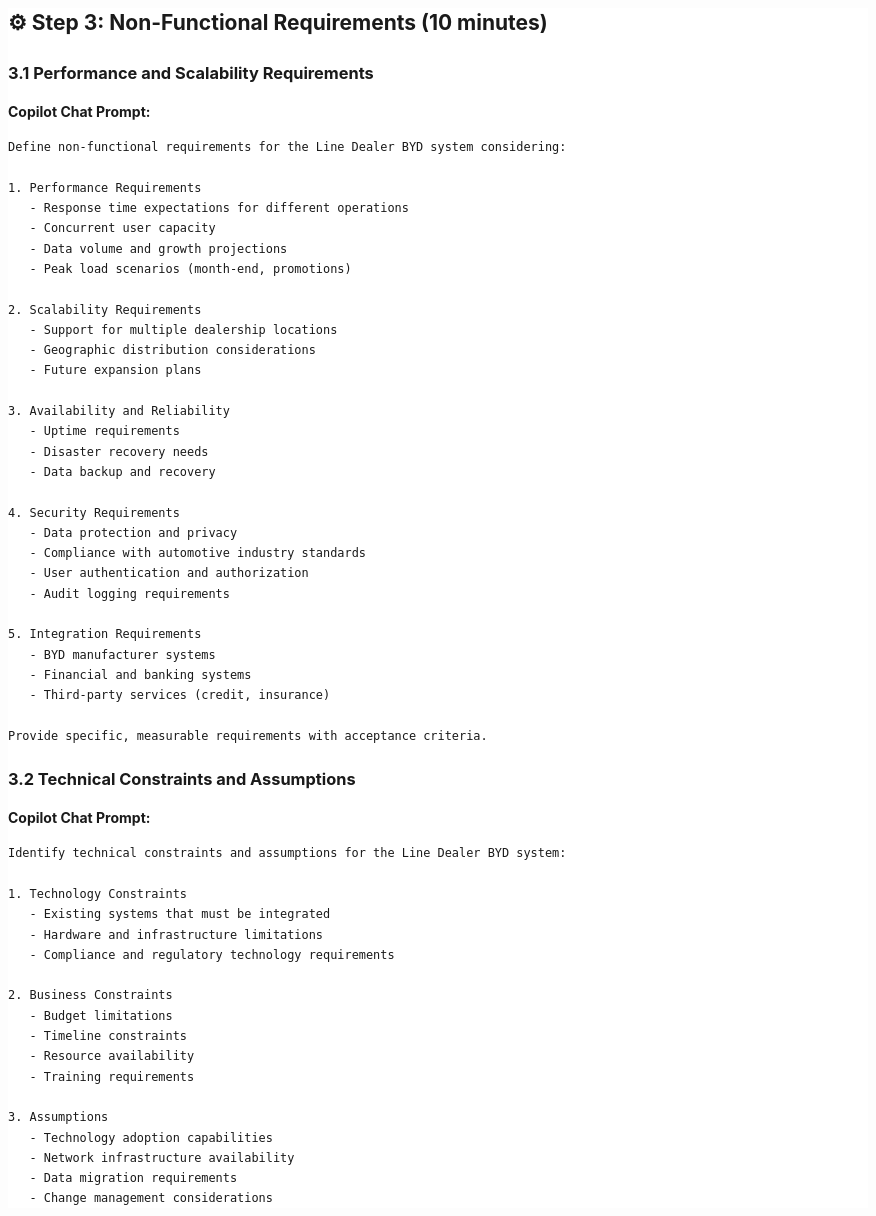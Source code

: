 ```markdown
```

## ⚙️ Step 3: Non-Functional Requirements (10 minutes)

### 3.1 Performance and Scalability Requirements

**Copilot Chat Prompt:**
```
Define non-functional requirements for the Line Dealer BYD system considering:

1. Performance Requirements
   - Response time expectations for different operations
   - Concurrent user capacity
   - Data volume and growth projections
   - Peak load scenarios (month-end, promotions)

2. Scalability Requirements
   - Support for multiple dealership locations
   - Geographic distribution considerations
   - Future expansion plans

3. Availability and Reliability
   - Uptime requirements
   - Disaster recovery needs
   - Data backup and recovery

4. Security Requirements
   - Data protection and privacy
   - Compliance with automotive industry standards
   - User authentication and authorization
   - Audit logging requirements

5. Integration Requirements
   - BYD manufacturer systems
   - Financial and banking systems
   - Third-party services (credit, insurance)

Provide specific, measurable requirements with acceptance criteria.
```

### 3.2 Technical Constraints and Assumptions

**Copilot Chat Prompt:**
```
Identify technical constraints and assumptions for the Line Dealer BYD system:

1. Technology Constraints
   - Existing systems that must be integrated
   - Hardware and infrastructure limitations
   - Compliance and regulatory technology requirements

2. Business Constraints
   - Budget limitations
   - Timeline constraints
   - Resource availability
   - Training requirements

3. Assumptions
   - Technology adoption capabilities
   - Network infrastructure availability
   - Data migration requirements
   - Change management considerations

```